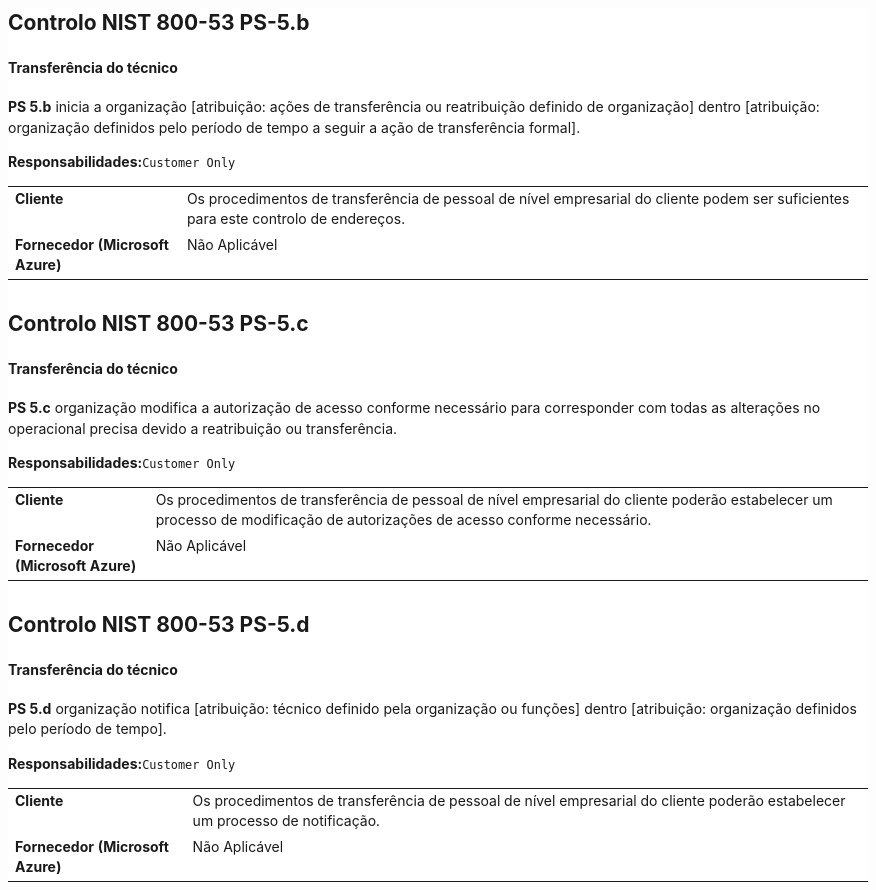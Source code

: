 
 ## <a name="nist-800-53-control-ps-5b"></a>Controlo NIST 800-53 PS-5.b

#### <a name="personnel-transfer"></a>Transferência do técnico

**PS 5.b** inicia a organização [atribuição: ações de transferência ou reatribuição definido de organização] dentro [atribuição: organização definidos pelo período de tempo a seguir a ação de transferência formal].

**Responsabilidades:**`Customer Only`

|||
|---|---|
| **Cliente** | Os procedimentos de transferência de pessoal de nível empresarial do cliente podem ser suficientes para este controlo de endereços. |
| **Fornecedor (Microsoft Azure)** | Não Aplicável |


 ## <a name="nist-800-53-control-ps-5c"></a>Controlo NIST 800-53 PS-5.c

#### <a name="personnel-transfer"></a>Transferência do técnico

**PS 5.c** organização modifica a autorização de acesso conforme necessário para corresponder com todas as alterações no operacional precisa devido a reatribuição ou transferência.

**Responsabilidades:**`Customer Only`

|||
|---|---|
| **Cliente** | Os procedimentos de transferência de pessoal de nível empresarial do cliente poderão estabelecer um processo de modificação de autorizações de acesso conforme necessário. |
| **Fornecedor (Microsoft Azure)** | Não Aplicável |


 ## <a name="nist-800-53-control-ps-5d"></a>Controlo NIST 800-53 PS-5.d

#### <a name="personnel-transfer"></a>Transferência do técnico

**PS 5.d** organização notifica [atribuição: técnico definido pela organização ou funções] dentro [atribuição: organização definidos pelo período de tempo].

**Responsabilidades:**`Customer Only`

|||
|---|---|
| **Cliente** | Os procedimentos de transferência de pessoal de nível empresarial do cliente poderão estabelecer um processo de notificação. |
| **Fornecedor (Microsoft Azure)** | Não Aplicável |
